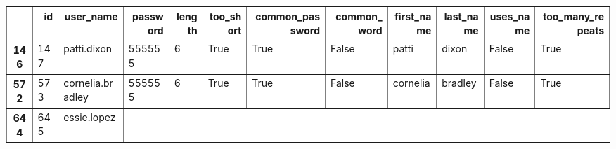 
<div>
<style scoped>
    .dataframe tbody tr th:only-of-type {
        vertical-align: middle;
    }

    .dataframe tbody tr th {
        vertical-align: top;
    }

    .dataframe thead th {
        text-align: right;
    }
</style>
<table border="1" class="dataframe">
  <thead>
    <tr style="text-align: right;">
      <th></th>
      <th>id</th>
      <th>user_name</th>
      <th>password</th>
      <th>length</th>
      <th>too_short</th>
      <th>common_password</th>
      <th>common_word</th>
      <th>first_name</th>
      <th>last_name</th>
      <th>uses_name</th>
      <th>too_many_repeats</th>
    </tr>
  </thead>
  <tbody>
    <tr>
      <th>146</th>
      <td>147</td>
      <td>patti.dixon</td>
      <td>555555</td>
      <td>6</td>
      <td>True</td>
      <td>True</td>
      <td>False</td>
      <td>patti</td>
      <td>dixon</td>
      <td>False</td>
      <td>True</td>
    </tr>
    <tr>
      <th>572</th>
      <td>573</td>
      <td>cornelia.bradley</td>
      <td>555555</td>
      <td>6</td>
      <td>True</td>
      <td>True</td>
      <td>False</td>
      <td>cornelia</td>
      <td>bradley</td>
      <td>False</td>
      <td>True</td>
    </tr>
    <tr>
      <th>644</th>
      <td>645</td>
      <td>essie.lopez</td>